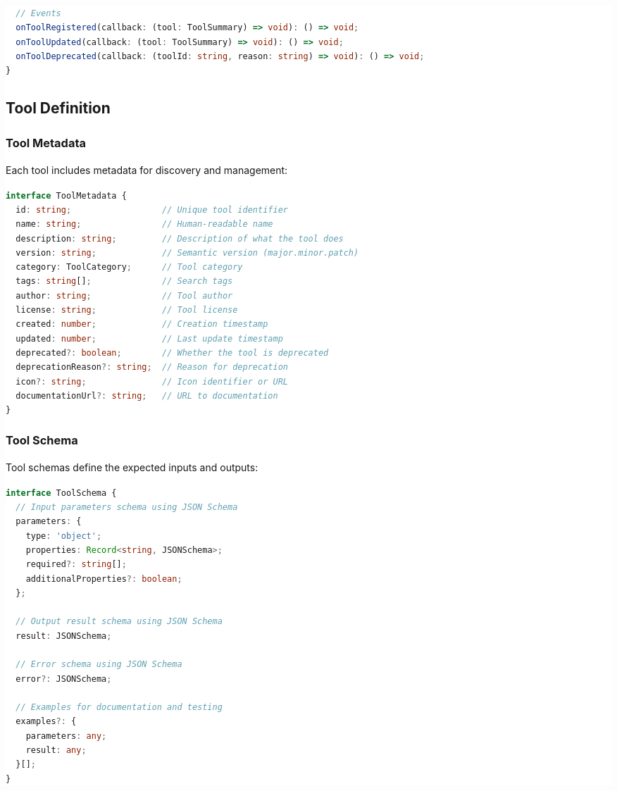 ```typescript
  // Events
  onToolRegistered(callback: (tool: ToolSummary) => void): () => void;
  onToolUpdated(callback: (tool: ToolSummary) => void): () => void;
  onToolDeprecated(callback: (toolId: string, reason: string) => void): () => void;
}
```

## Tool Definition

### Tool Metadata

Each tool includes metadata for discovery and management:

```typescript
interface ToolMetadata {
  id: string;                  // Unique tool identifier
  name: string;                // Human-readable name
  description: string;         // Description of what the tool does
  version: string;             // Semantic version (major.minor.patch)
  category: ToolCategory;      // Tool category
  tags: string[];              // Search tags
  author: string;              // Tool author
  license: string;             // Tool license
  created: number;             // Creation timestamp
  updated: number;             // Last update timestamp
  deprecated?: boolean;        // Whether the tool is deprecated
  deprecationReason?: string;  // Reason for deprecation
  icon?: string;               // Icon identifier or URL
  documentationUrl?: string;   // URL to documentation
}
```

### Tool Schema

Tool schemas define the expected inputs and outputs:

```typescript
interface ToolSchema {
  // Input parameters schema using JSON Schema
  parameters: {
    type: 'object';
    properties: Record<string, JSONSchema>;
    required?: string[];
    additionalProperties?: boolean;
  };
  
  // Output result schema using JSON Schema
  result: JSONSchema;
  
  // Error schema using JSON Schema
  error?: JSONSchema;
  
  // Examples for documentation and testing
  examples?: {
    parameters: any;
    result: any;
  }[];
}
```

